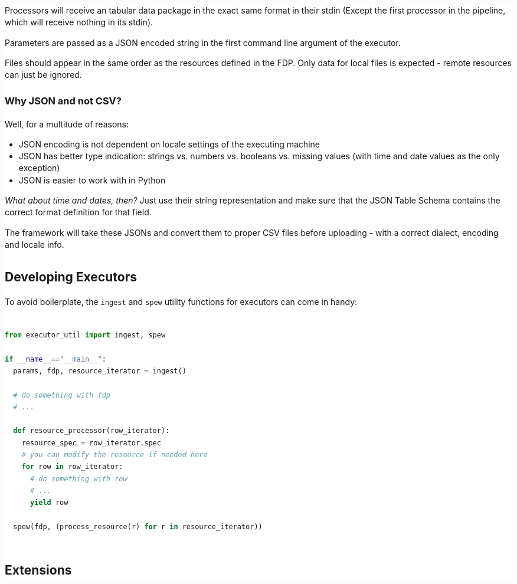 Processors will receive an tabular data package in the exact same format in their stdin 
(Except the first processor in the pipeline, which will receive nothing in its stdin).

Parameters are passed as a JSON encoded string in the first command line argument of the executor.

Files should appear in the same order as the resources defined in the FDP. Only data for local files is expected - 
 remote resources can just be ignored.
      
### Why JSON and not CSV?

Well, for a multitude of reasons:
 - JSON encoding is not dependent on locale settings of the executing machine
 - JSON has better type indication: strings vs. numbers vs. booleans vs. missing values (with time and date values as 
  the only exception)
 - JSON is easier to work with in Python
 
*What about time and dates, then?* 
Just use their string representation and make sure that the JSON Table Schema contains the correct format definition
 for that field.
 
The framework will take these JSONs and convert them to proper CSV files before uploading - with a correct dialect, 
encoding and locale info.

## Developing Executors

To avoid boilerplate, the `ingest` and `spew` utility functions for executors can come in handy:

```python

from executor_util import ingest, spew

if __name__=="__main__":
  params, fdp, resource_iterator = ingest()
  
  # do something with fdp
  # ...
  
  def resource_processor(row_iterator):
    resource_spec = row_iterator.spec
    # you can modify the resource if needed here
    for row in row_iterator:
      # do something with row
      # ...
      yield row
      
  spew(fdp, (process_resource(r) for r in resource_iterator))
  
```

## Extensions
